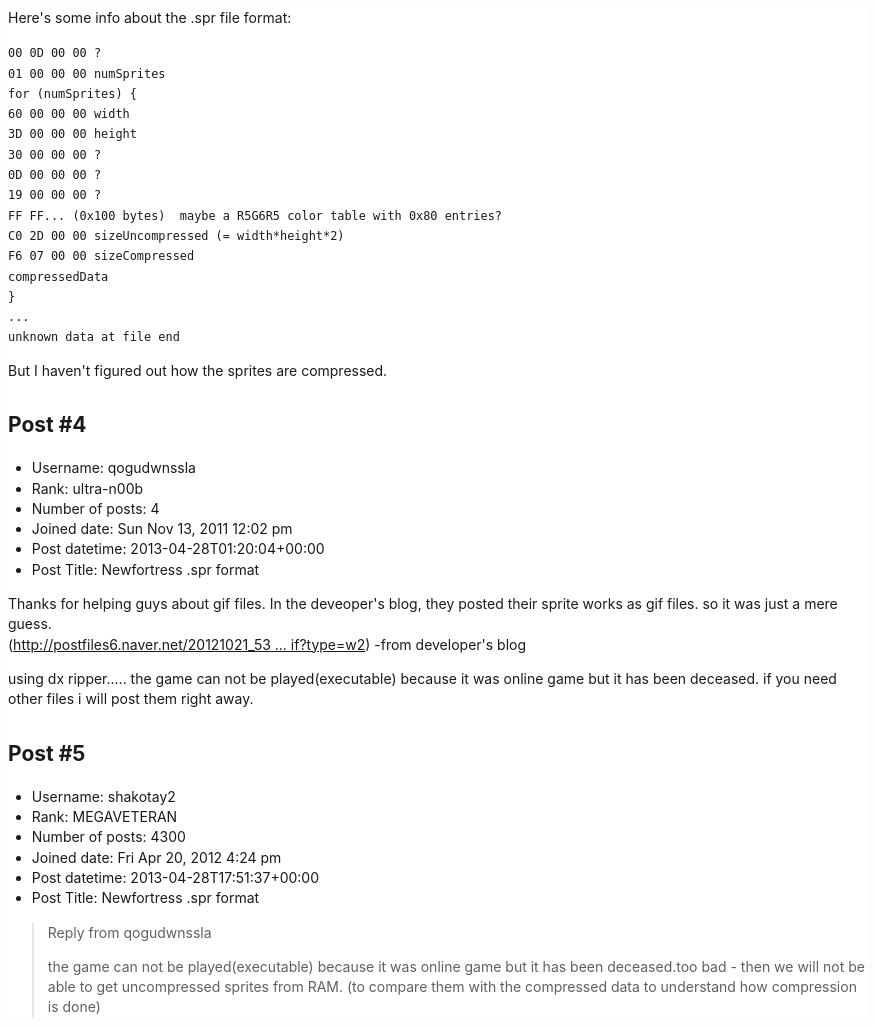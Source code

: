 Here's some info about the .spr file format:

```
00 0D 00 00	?
01 00 00 00	numSprites
for (numSprites) {
60 00 00 00	width
3D 00 00 00	height
30 00 00 00	?
0D 00 00 00	?
19 00 00 00	?
FF FF... (0x100 bytes)	maybe a R5G6R5 color table with 0x80 entries?
C0 2D 00 00	sizeUncompressed (= width*height*2)
F6 07 00 00	sizeCompressed
compressedData
}
...
unknown data at file end
```
But I haven't figured out how the sprites are compressed.
## Post #4
- Username: qogudwnssla
- Rank: ultra-n00b
- Number of posts: 4
- Joined date: Sun Nov 13, 2011 12:02 pm
- Post datetime: 2013-04-28T01:20:04+00:00
- Post Title: Newfortress .spr format

Thanks for helping guys
about gif files. In the deveoper's blog, they posted their
sprite works as gif files. so it was just a mere guess.  
([http://postfiles6.naver.net/20121021_53 ... if?type=w2](http://postfiles6.naver.net/20121021_53/ory4860_1350808379074whGyg_GIF/%B7%CE%BA%F3%BD%BA%C5%B3.gif?type=w2))
-from developer's blog

using dx ripper.....
the game can not be played(executable) because it was online game 
but it has been deceased. 
if you need other files i will post them right away.
## Post #5
- Username: shakotay2
- Rank: MEGAVETERAN
- Number of posts: 4300
- Joined date: Fri Apr 20, 2012 4:24 pm
- Post datetime: 2013-04-28T17:51:37+00:00
- Post Title: Newfortress .spr format

> Reply from qogudwnssla
>
> the game can not be played(executable) because it was online game 
but it has been deceased.too bad - then we will not be able to get uncompressed sprites from RAM.
(to compare them with the compressed data to understand how compression is done)
